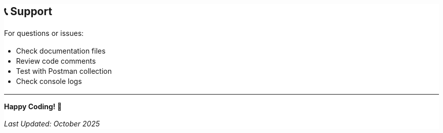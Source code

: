 
## 📞 Support

For questions or issues:
- Check documentation files
- Review code comments
- Test with Postman collection
- Check console logs

---

**Happy Coding! 🎉**

*Last Updated: October 2025*

